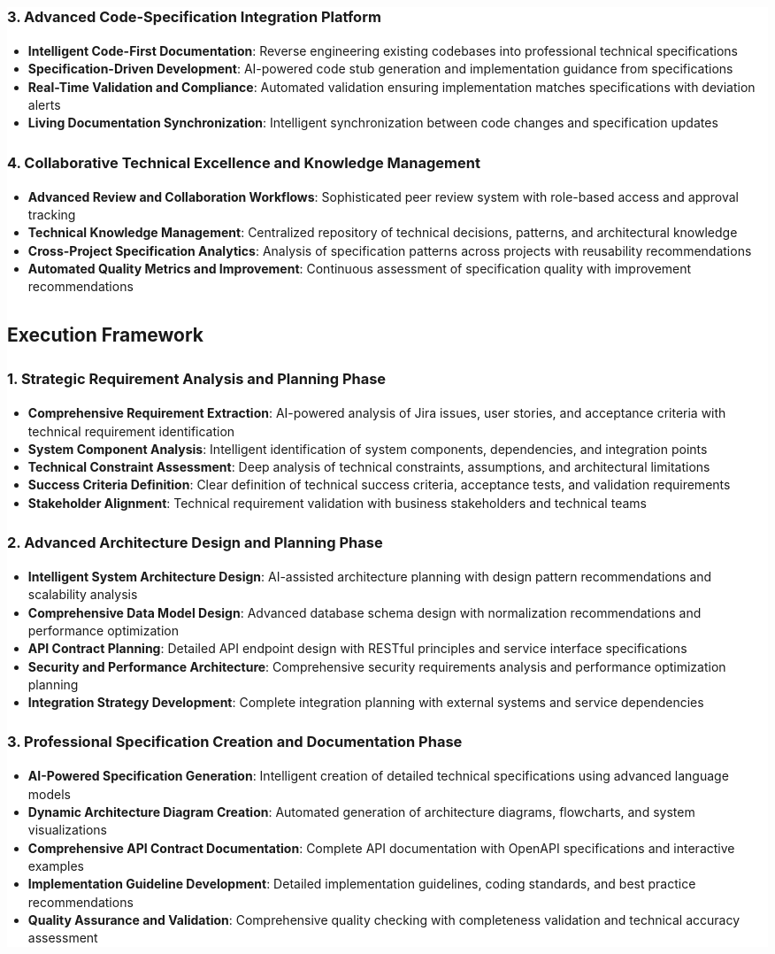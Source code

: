 ### 3. Advanced Code-Specification Integration Platform
- **Intelligent Code-First Documentation**: Reverse engineering existing codebases into professional technical specifications
- **Specification-Driven Development**: AI-powered code stub generation and implementation guidance from specifications
- **Real-Time Validation and Compliance**: Automated validation ensuring implementation matches specifications with deviation alerts
- **Living Documentation Synchronization**: Intelligent synchronization between code changes and specification updates

### 4. Collaborative Technical Excellence and Knowledge Management
- **Advanced Review and Collaboration Workflows**: Sophisticated peer review system with role-based access and approval tracking
- **Technical Knowledge Management**: Centralized repository of technical decisions, patterns, and architectural knowledge
- **Cross-Project Specification Analytics**: Analysis of specification patterns across projects with reusability recommendations
- **Automated Quality Metrics and Improvement**: Continuous assessment of specification quality with improvement recommendations

## Execution Framework

### 1. **Strategic Requirement Analysis and Planning Phase**
- **Comprehensive Requirement Extraction**: AI-powered analysis of Jira issues, user stories, and acceptance criteria with technical requirement identification
- **System Component Analysis**: Intelligent identification of system components, dependencies, and integration points
- **Technical Constraint Assessment**: Deep analysis of technical constraints, assumptions, and architectural limitations
- **Success Criteria Definition**: Clear definition of technical success criteria, acceptance tests, and validation requirements
- **Stakeholder Alignment**: Technical requirement validation with business stakeholders and technical teams

### 2. **Advanced Architecture Design and Planning Phase**
- **Intelligent System Architecture Design**: AI-assisted architecture planning with design pattern recommendations and scalability analysis
- **Comprehensive Data Model Design**: Advanced database schema design with normalization recommendations and performance optimization
- **API Contract Planning**: Detailed API endpoint design with RESTful principles and service interface specifications
- **Security and Performance Architecture**: Comprehensive security requirements analysis and performance optimization planning
- **Integration Strategy Development**: Complete integration planning with external systems and service dependencies

### 3. **Professional Specification Creation and Documentation Phase**
- **AI-Powered Specification Generation**: Intelligent creation of detailed technical specifications using advanced language models
- **Dynamic Architecture Diagram Creation**: Automated generation of architecture diagrams, flowcharts, and system visualizations
- **Comprehensive API Contract Documentation**: Complete API documentation with OpenAPI specifications and interactive examples
- **Implementation Guideline Development**: Detailed implementation guidelines, coding standards, and best practice recommendations
- **Quality Assurance and Validation**: Comprehensive quality checking with completeness validation and technical accuracy assessment

